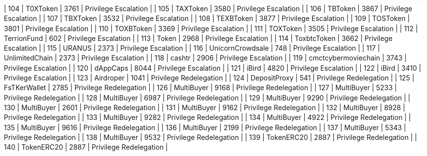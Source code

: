 | 104 | T0XToken | 3761 | Privilege Escalation |
| 105 | TAXToken | 3580 | Privilege Escalation |
| 106 | TBToken | 3867 | Privilege Escalation |
| 107 | TBXToken | 3532 | Privilege Escalation |
| 108 | TEXBToken | 3877 | Privilege Escalation |
| 109 | TOSToken | 3801 | Privilege Escalation |
| 110 | TOXBToken | 3369 | Privilege Escalation |
| 111 | TOXToken | 3505 | Privilege Escalation |
| 112 | TerrionFund | 602 | Privilege Escalation |
| 113 | Token | 2968 | Privilege Escalation |
| 114 | ToxbtcToken | 3662 | Privilege Escalation |
| 115 | URANUS | 2373 | Privilege Escalation |
| 116 | UnicornCrowdsale | 748 | Privilege Escalation |
| 117 | UnlimitedChain | 2373 | Privilege Escalation |
| 118 | cashtr | 2906 | Privilege Escalation |
| 119 | cmctcybermoviechain | 3743 | Privilege Escalation |
| 120 | dAppCaps | 8044 | Privilege Escalation |
| 121 | iBird | 4820 | Privilege Escalation |
| 122 | iBird | 3410 | Privilege Escalation |
| 123 | Airdroper | 1041 | Privilege Redelegation |
| 124 | DepositProxy | 541 | Privilege Redelegation |
| 125 | FsTKerWallet | 2785 | Privilege Redelegation |
| 126 | MultiBuyer | 9168 | Privilege Redelegation |
| 127 | MultiBuyer | 5233 | Privilege Redelegation |
| 128 | MultiBuyer | 6987 | Privilege Redelegation |
| 129 | MultiBuyer | 9290 | Privilege Redelegation |
| 130 | MultiBuyer | 2601 | Privilege Redelegation |
| 131 | MultiBuyer | 9162 | Privilege Redelegation |
| 132 | MultiBuyer | 8928 | Privilege Redelegation |
| 133 | MultiBuyer | 9282 | Privilege Redelegation |
| 134 | MultiBuyer | 4922 | Privilege Redelegation |
| 135 | MultiBuyer | 9616 | Privilege Redelegation |
| 136 | MultiBuyer | 2199 | Privilege Redelegation |
| 137 | MultiBuyer | 5343 | Privilege Redelegation |
| 138 | MultiBuyer | 9532 | Privilege Redelegation |
| 139 | TokenERC20 | 2887 | Privilege Redelegation |
| 140 | TokenERC20 | 2887 | Privilege Redelegation |
